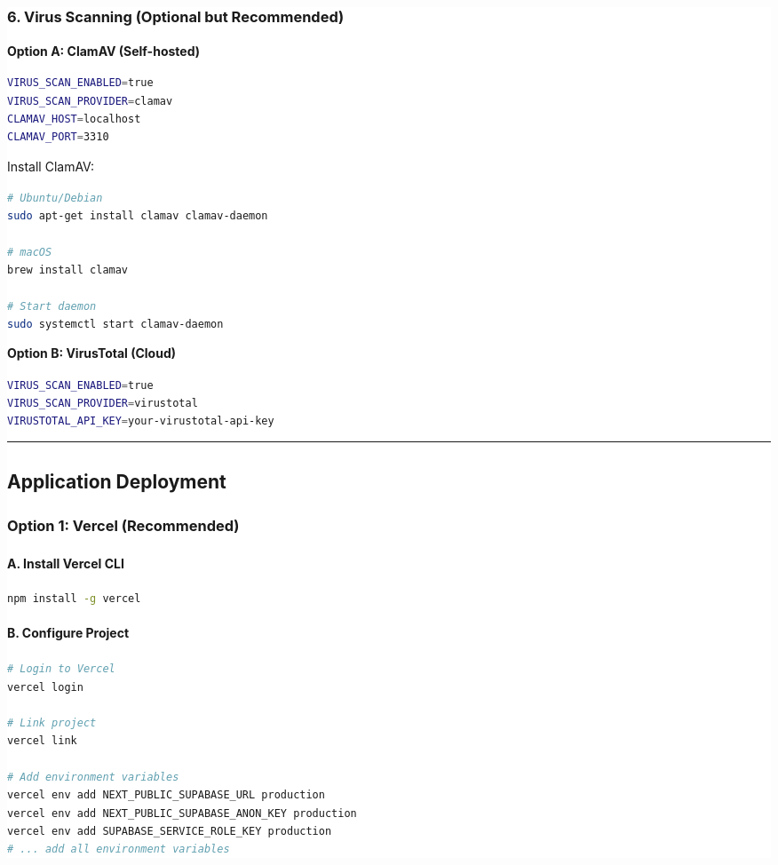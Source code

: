 ### 6. Virus Scanning (Optional but Recommended)

**Option A: ClamAV (Self-hosted)**

```bash
VIRUS_SCAN_ENABLED=true
VIRUS_SCAN_PROVIDER=clamav
CLAMAV_HOST=localhost
CLAMAV_PORT=3310
```

Install ClamAV:
```bash
# Ubuntu/Debian
sudo apt-get install clamav clamav-daemon

# macOS
brew install clamav

# Start daemon
sudo systemctl start clamav-daemon
```

**Option B: VirusTotal (Cloud)**

```bash
VIRUS_SCAN_ENABLED=true
VIRUS_SCAN_PROVIDER=virustotal
VIRUSTOTAL_API_KEY=your-virustotal-api-key
```

---

## Application Deployment

### Option 1: Vercel (Recommended)

#### A. Install Vercel CLI

```bash
npm install -g vercel
```

#### B. Configure Project

```bash
# Login to Vercel
vercel login

# Link project
vercel link

# Add environment variables
vercel env add NEXT_PUBLIC_SUPABASE_URL production
vercel env add NEXT_PUBLIC_SUPABASE_ANON_KEY production
vercel env add SUPABASE_SERVICE_ROLE_KEY production
# ... add all environment variables
```
